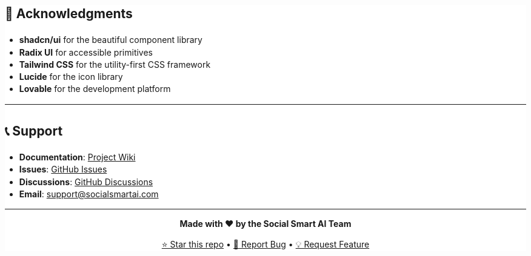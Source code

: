
## 🙏 Acknowledgments

- **shadcn/ui** for the beautiful component library
- **Radix UI** for accessible primitives
- **Tailwind CSS** for the utility-first CSS framework
- **Lucide** for the icon library
- **Lovable** for the development platform

---

## 📞 Support

- **Documentation**: [Project Wiki](https://github.com/your-username/social-smart-ai/wiki)
- **Issues**: [GitHub Issues](https://github.com/your-username/social-smart-ai/issues)
- **Discussions**: [GitHub Discussions](https://github.com/your-username/social-smart-ai/discussions)
- **Email**: support@socialsmartai.com

---

<div align="center">

**Made with ❤️ by the Social Smart AI Team**

[⭐ Star this repo](https://github.com/your-username/social-smart-ai) • [🐛 Report Bug](https://github.com/your-username/social-smart-ai/issues) • [💡 Request Feature](https://github.com/your-username/social-smart-ai/issues)

</div>
